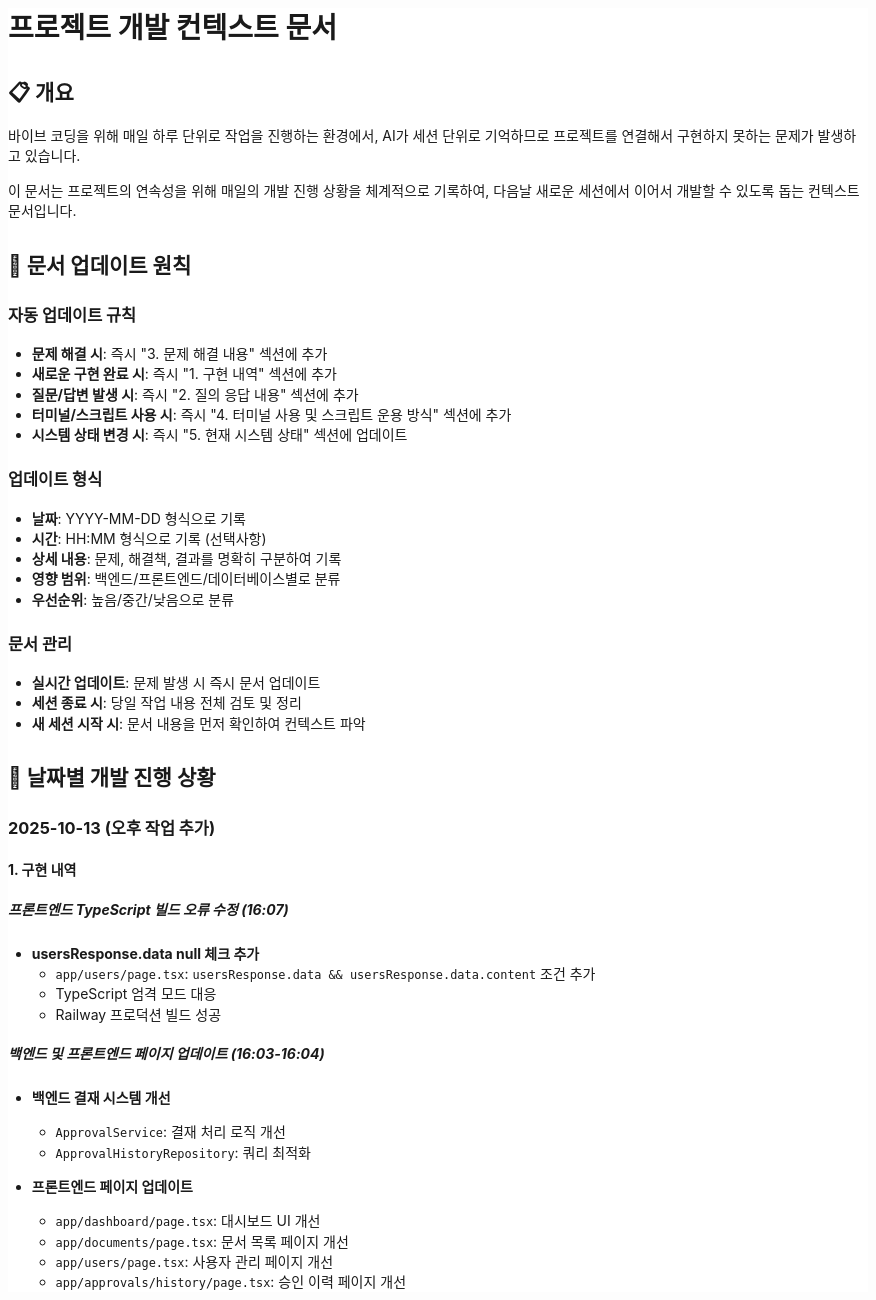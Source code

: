 # 프로젝트 개발 컨텍스트 문서

## 📋 개요

바이브 코딩을 위해 매일 하루 단위로 작업을 진행하는 환경에서, AI가 세션 단위로 기억하므로 프로젝트를 연결해서 구현하지 못하는 문제가 발생하고 있습니다.

이 문서는 프로젝트의 연속성을 위해 매일의 개발 진행 상황을 체계적으로 기록하여, 다음날 새로운 세션에서 이어서 개발할 수 있도록 돕는 컨텍스트 문서입니다.

## 🔄 문서 업데이트 원칙

### 자동 업데이트 규칙
- **문제 해결 시**: 즉시 "3. 문제 해결 내용" 섹션에 추가
- **새로운 구현 완료 시**: 즉시 "1. 구현 내역" 섹션에 추가  
- **질문/답변 발생 시**: 즉시 "2. 질의 응답 내용" 섹션에 추가
- **터미널/스크립트 사용 시**: 즉시 "4. 터미널 사용 및 스크립트 운용 방식" 섹션에 추가
- **시스템 상태 변경 시**: 즉시 "5. 현재 시스템 상태" 섹션에 업데이트

### 업데이트 형식
- **날짜**: YYYY-MM-DD 형식으로 기록
- **시간**: HH:MM 형식으로 기록 (선택사항)
- **상세 내용**: 문제, 해결책, 결과를 명확히 구분하여 기록
- **영향 범위**: 백엔드/프론트엔드/데이터베이스별로 분류
- **우선순위**: 높음/중간/낮음으로 분류

### 문서 관리
- **실시간 업데이트**: 문제 발생 시 즉시 문서 업데이트
- **세션 종료 시**: 당일 작업 내용 전체 검토 및 정리
- **새 세션 시작 시**: 문서 내용을 먼저 확인하여 컨텍스트 파악

## 📅 날짜별 개발 진행 상황

### 2025-10-13 (오후 작업 추가)

#### 1. 구현 내역

##### 프론트엔드 TypeScript 빌드 오류 수정 (16:07)
- **usersResponse.data null 체크 추가**
  - `app/users/page.tsx`: `usersResponse.data && usersResponse.data.content` 조건 추가
  - TypeScript 엄격 모드 대응
  - Railway 프로덕션 빌드 성공

##### 백엔드 및 프론트엔드 페이지 업데이트 (16:03-16:04)
- **백엔드 결재 시스템 개선**
  - `ApprovalService`: 결재 처리 로직 개선
  - `ApprovalHistoryRepository`: 쿼리 최적화

- **프론트엔드 페이지 업데이트**
  - `app/dashboard/page.tsx`: 대시보드 UI 개선
  - `app/documents/page.tsx`: 문서 목록 페이지 개선
  - `app/users/page.tsx`: 사용자 관리 페이지 개선
  - `app/approvals/history/page.tsx`: 승인 이력 페이지 개선
